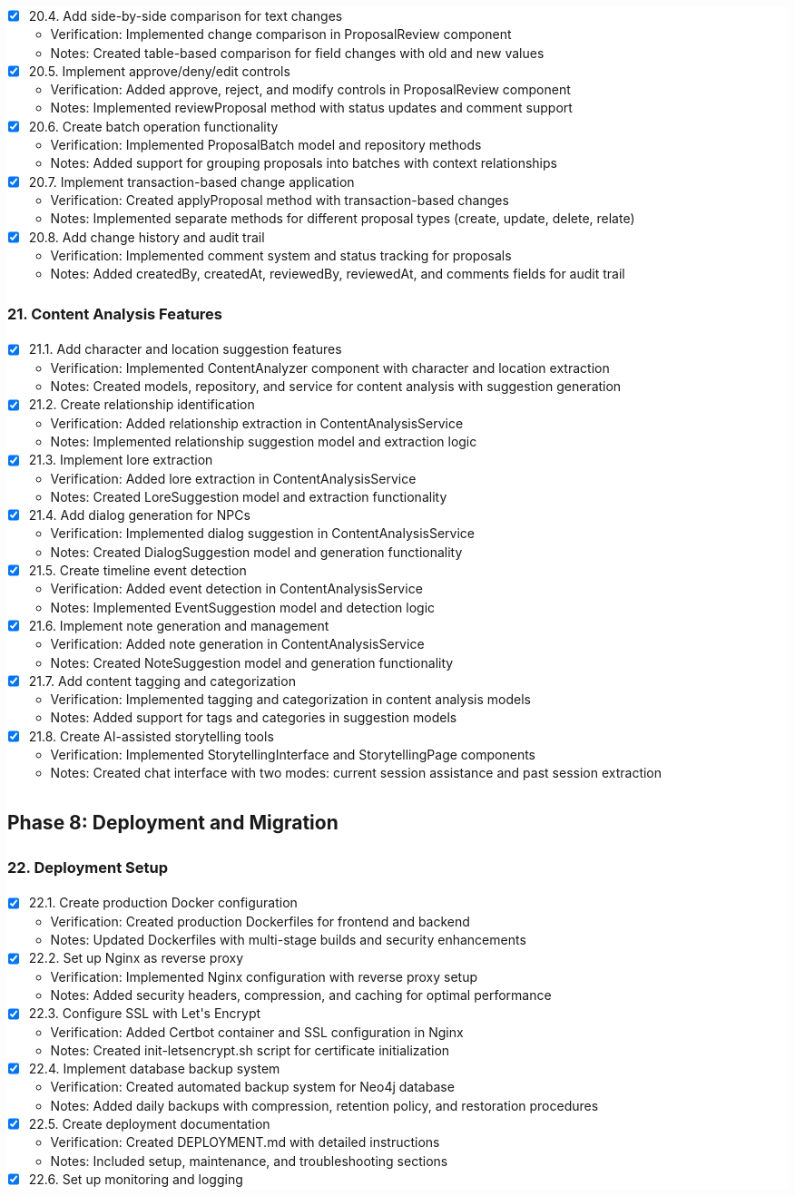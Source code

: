 - [x] 20.4. Add side-by-side comparison for text changes
  - Verification: Implemented change comparison in ProposalReview component
  - Notes: Created table-based comparison for field changes with old and new values
- [x] 20.5. Implement approve/deny/edit controls
  - Verification: Added approve, reject, and modify controls in ProposalReview component
  - Notes: Implemented reviewProposal method with status updates and comment support
- [x] 20.6. Create batch operation functionality
  - Verification: Implemented ProposalBatch model and repository methods
  - Notes: Added support for grouping proposals into batches with context relationships
- [x] 20.7. Implement transaction-based change application
  - Verification: Created applyProposal method with transaction-based changes
  - Notes: Implemented separate methods for different proposal types (create, update, delete, relate)
- [x] 20.8. Add change history and audit trail
  - Verification: Implemented comment system and status tracking for proposals
  - Notes: Added createdBy, createdAt, reviewedBy, reviewedAt, and comments fields for audit trail

### 21. Content Analysis Features
- [x] 21.1. Add character and location suggestion features
  - Verification: Implemented ContentAnalyzer component with character and location extraction
  - Notes: Created models, repository, and service for content analysis with suggestion generation
- [x] 21.2. Create relationship identification
  - Verification: Added relationship extraction in ContentAnalysisService
  - Notes: Implemented relationship suggestion model and extraction logic
- [x] 21.3. Implement lore extraction
  - Verification: Added lore extraction in ContentAnalysisService
  - Notes: Created LoreSuggestion model and extraction functionality
- [x] 21.4. Add dialog generation for NPCs
  - Verification: Implemented dialog suggestion in ContentAnalysisService
  - Notes: Created DialogSuggestion model and generation functionality
- [x] 21.5. Create timeline event detection
  - Verification: Added event detection in ContentAnalysisService
  - Notes: Implemented EventSuggestion model and detection logic
- [x] 21.6. Implement note generation and management
  - Verification: Added note generation in ContentAnalysisService
  - Notes: Created NoteSuggestion model and generation functionality
- [x] 21.7. Add content tagging and categorization
  - Verification: Implemented tagging and categorization in content analysis models
  - Notes: Added support for tags and categories in suggestion models
- [x] 21.8. Create AI-assisted storytelling tools
  - Verification: Implemented StorytellingInterface and StorytellingPage components
  - Notes: Created chat interface with two modes: current session assistance and past session extraction

## Phase 8: Deployment and Migration

### 22. Deployment Setup
- [x] 22.1. Create production Docker configuration
  - Verification: Created production Dockerfiles for frontend and backend
  - Notes: Updated Dockerfiles with multi-stage builds and security enhancements
- [x] 22.2. Set up Nginx as reverse proxy
  - Verification: Implemented Nginx configuration with reverse proxy setup
  - Notes: Added security headers, compression, and caching for optimal performance
- [x] 22.3. Configure SSL with Let's Encrypt
  - Verification: Added Certbot container and SSL configuration in Nginx
  - Notes: Created init-letsencrypt.sh script for certificate initialization
- [x] 22.4. Implement database backup system
  - Verification: Created automated backup system for Neo4j database
  - Notes: Added daily backups with compression, retention policy, and restoration procedures
- [x] 22.5. Create deployment documentation
  - Verification: Created DEPLOYMENT.md with detailed instructions
  - Notes: Included setup, maintenance, and troubleshooting sections
- [x] 22.6. Set up monitoring and logging